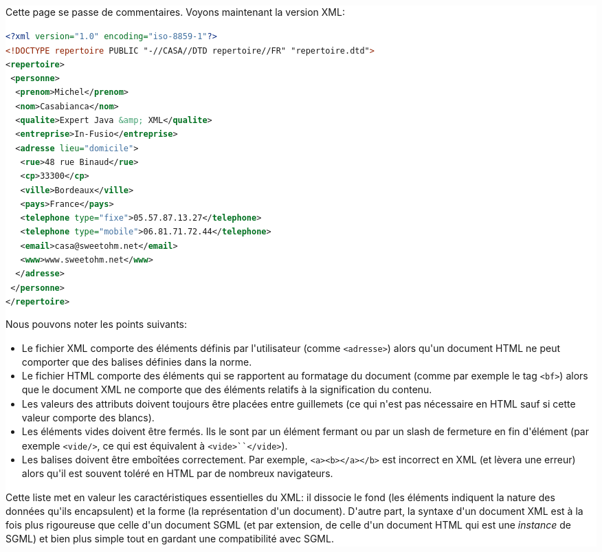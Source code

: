 ```xml
```

Cette page se passe de commentaires. Voyons maintenant la version XML:

```xml
<?xml version="1.0" encoding="iso-8859-1"?>
<!DOCTYPE repertoire PUBLIC "-//CASA//DTD repertoire//FR" "repertoire.dtd">
<repertoire>
 <personne>
  <prenom>Michel</prenom>
  <nom>Casabianca</nom>
  <qualite>Expert Java &amp; XML</qualite>
  <entreprise>In-Fusio</entreprise>
  <adresse lieu="domicile">
   <rue>48 rue Binaud</rue>
   <cp>33300</cp>
   <ville>Bordeaux</ville>
   <pays>France</pays>
   <telephone type="fixe">05.57.87.13.27</telephone>
   <telephone type="mobile">06.81.71.72.44</telephone>
   <email>casa@sweetohm.net</email>
   <www>www.sweetohm.net</www>
  </adresse>
 </personne>
</repertoire>
```

Nous pouvons noter les points suivants:

- Le fichier XML comporte des éléments définis par l'utilisateur
  (comme `<adresse>`) alors qu'un document HTML ne peut comporter que
  des balises définies dans la norme.
- Le fichier HTML comporte des éléments qui se rapportent au formatage
  du document (comme par exemple le tag `<bf>`) alors que le document
  XML ne comporte que des éléments relatifs à la signification du
  contenu.
- Les valeurs des attributs doivent toujours être placées entre
  guillemets (ce qui n'est pas nécessaire en HTML sauf si cette valeur
  comporte des blancs).
- Les éléments vides doivent être fermés. Ils le sont par un élément
  fermant ou par un slash de fermeture en fin d'élément (par exemple
  `<vide/>`, ce qui est équivalent à `<vide>``</vide>`).
- Les balises doivent être emboîtées correctement. Par exemple,
  `<a><b></a></b>` est incorrect en XML (et lèvera une erreur) alors
  qu'il est souvent toléré en HTML par de nombreux navigateurs.

Cette liste met en valeur les caractéristiques essentielles du XML: il
dissocie le fond (les éléments indiquent la nature des données qu'ils
encapsulent) et la forme (la représentation d'un document). D'autre
part, la syntaxe d'un document XML est à la fois plus rigoureuse que
celle d'un document SGML (et par extension, de celle d'un document HTML
qui est une *instance* de SGML) et bien plus simple tout en gardant une
compatibilité avec SGML.
